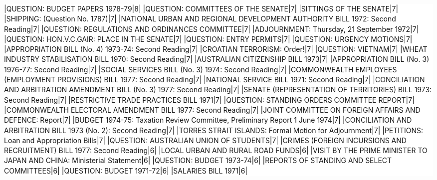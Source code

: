 |QUESTION: BUDGET PAPERS 1978-79|8|
|QUESTION: COMMITTEES OF THE SENATE|7|
|SITTINGS OF THE SENATE|7|
|SHIPPING: (Question No. 1787)|7|
|NATIONAL URBAN AND REGIONAL DEVELOPMENT AUTHORITY BILL 1972: Second Reading|7|
|QUESTION: REGULATIONS AND ORDINANCES COMMITTEE|7|
|ADJOURNMENT: Thursday, 21 September 1972|7|
|QUESTION: HON.V.C.GAIR: PLACE IN THE SENATE|7|
|QUESTION: ENTRY PERMITS|7|
|QUESTION: URGENCY MOTIONS|7|
|APPROPRIATION BILL (No. 4) 1973-74: Second Reading|7|
|CROATIAN TERRORISM: Order!|7|
|QUESTION: VIETNAM|7|
|WHEAT INDUSTRY STABILISATION BILL 1970: Second Reading|7|
|AUSTRALIAN CITIZENSHIP BILL 1973|7|
|APPROPRIATION BILL (No. 3) 1976-77: Second Reading|7|
|SOCIAL SERVICES BILL (No. 3) 1974: Second Reading|7|
|COMMONWEALTH EMPLOYEES (EMPLOYMENT PROVISIONS) BILL 1977: Second Reading|7|
|NATIONAL SERVICE BILL 1971: Second Reading|7|
|CONCILIATION AND ARBITRATION AMENDMENT BILL (No. 3) 1977: Second Reading|7|
|SENATE (REPRESENTATION OF TERRITORIES) BILL 1973: Second Reading|7|
|RESTRICTIVE TRADE PRACTICES BILL 1971|7|
|QUESTION: STANDING ORDERS COMMITTEE REPORT|7|
|COMMONWEALTH ELECTORAL AMENDMENT BILL 1977: Second Reading|7|
|JOINT COMMITTEE ON FOREIGN AFFAIRS AND DEFENCE: Report|7|
|BUDGET 1974-75: Taxation Review Committee, Preliminary Report 1 June 1974|7|
|CONCILIATION AND ARBITRATION BILL 1973 (No. 2): Second Reading|7|
|TORRES STRAIT ISLANDS: Formal Motion for Adjournment|7|
|PETITIONS: Loan and Appropriation Bills|7|
|QUESTION: AUSTRALIAN UNION OF STUDENTS|7|
|CRIMES (FOREIGN INCURSIONS AND RECRUITMENT) BILL 1977: Second Reading|6|
|LOCAL URBAN AND RURAL ROAD FUNDS|6|
|VISIT BY THE PRIME MINISTER TO JAPAN AND CHINA: Ministerial Statement|6|
|QUESTION: BUDGET 1973-74|6|
|REPORTS OF STANDING AND SELECT COMMITTEES|6|
|QUESTION: BUDGET 1971-72|6|
|SALARIES BILL 1971|6|